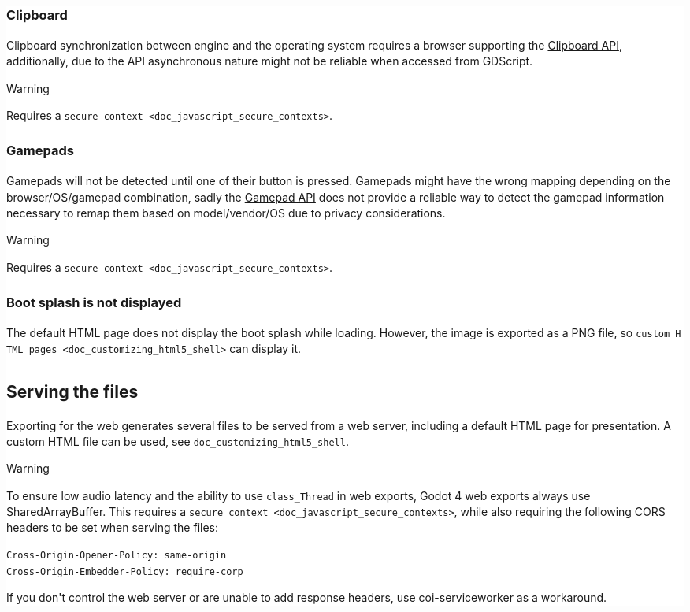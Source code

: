 ### Clipboard

Clipboard synchronization between engine and the operating system
requires a browser supporting the [Clipboard
API](https://developer.mozilla.org/en-US/docs/Web/API/Clipboard_API),
additionally, due to the API asynchronous nature might not be reliable
when accessed from GDScript.

Warning

Requires a `secure context <doc_javascript_secure_contexts>`.

### Gamepads

Gamepads will not be detected until one of their button is pressed.
Gamepads might have the wrong mapping depending on the
browser/OS/gamepad combination, sadly the [Gamepad
API](https://developer.mozilla.org/en-US/docs/Web/API/Gamepad_API/Using_the_Gamepad_API)
does not provide a reliable way to detect the gamepad information
necessary to remap them based on model/vendor/OS due to privacy
considerations.

Warning

Requires a `secure context <doc_javascript_secure_contexts>`.

### Boot splash is not displayed

The default HTML page does not display the boot splash while loading.
However, the image is exported as a PNG file, so
`custom HTML pages <doc_customizing_html5_shell>` can display it.

## Serving the files

Exporting for the web generates several files to be served from a web
server, including a default HTML page for presentation. A custom HTML
file can be used, see `doc_customizing_html5_shell`.

Warning

To ensure low audio latency and the ability to use `class_Thread` in web
exports, Godot 4 web exports always use
[SharedArrayBuffer](https://developer.mozilla.org/en-US/docs/Web/JavaScript/Reference/Global_Objects/SharedArrayBuffer).
This requires a `secure context <doc_javascript_secure_contexts>`, while
also requiring the following CORS headers to be set when serving the
files:

    Cross-Origin-Opener-Policy: same-origin
    Cross-Origin-Embedder-Policy: require-corp

If you don't control the web server or are unable to add response
headers, use
[coi-serviceworker](https://github.com/gzuidhof/coi-serviceworker) as a
workaround.
